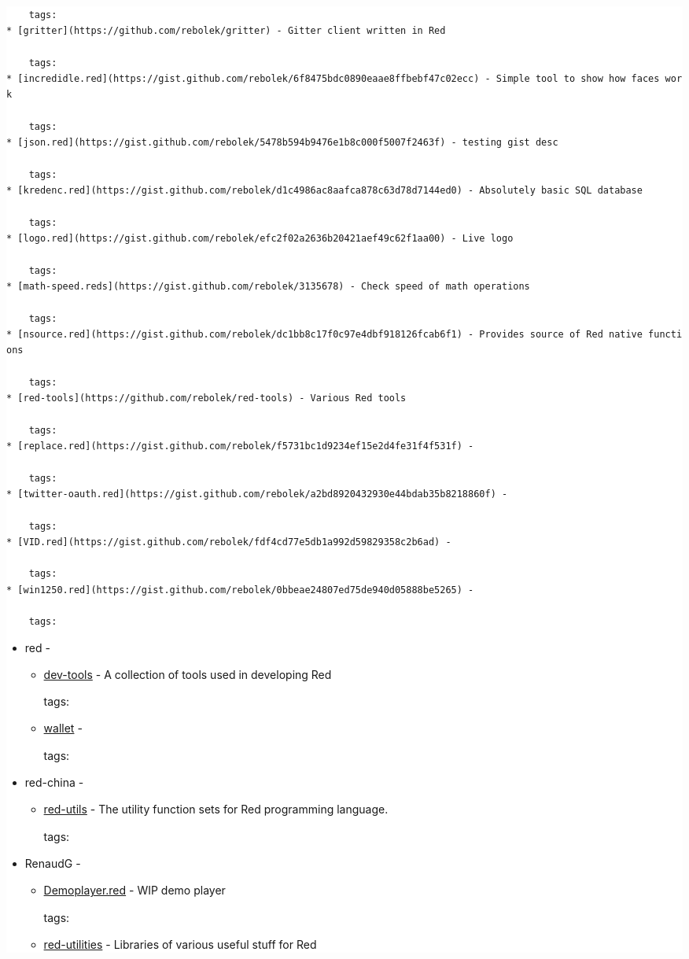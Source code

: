 		tags: 
	* [gritter](https://github.com/rebolek/gritter) - Gitter client written in Red

		tags: 
	* [incredidle.red](https://gist.github.com/rebolek/6f8475bdc0890eaae8ffbebf47c02ecc) - Simple tool to show how faces work

		tags: 
	* [json.red](https://gist.github.com/rebolek/5478b594b9476e1b8c000f5007f2463f) - testing gist desc

		tags: 
	* [kredenc.red](https://gist.github.com/rebolek/d1c4986ac8aafca878c63d78d7144ed0) - Absolutely basic SQL database

		tags: 
	* [logo.red](https://gist.github.com/rebolek/efc2f02a2636b20421aef49c62f1aa00) - Live logo

		tags: 
	* [math-speed.reds](https://gist.github.com/rebolek/3135678) - Check speed of math operations

		tags: 
	* [nsource.red](https://gist.github.com/rebolek/dc1bb8c17f0c97e4dbf918126fcab6f1) - Provides source of Red native functions

		tags: 
	* [red-tools](https://github.com/rebolek/red-tools) - Various Red tools

		tags: 
	* [replace.red](https://gist.github.com/rebolek/f5731bc1d9234ef15e2d4fe31f4f531f) - 

		tags: 
	* [twitter-oauth.red](https://gist.github.com/rebolek/a2bd8920432930e44bdab35b8218860f) - 

		tags: 
	* [VID.red](https://gist.github.com/rebolek/fdf4cd77e5db1a992d59829358c2b6ad) - 

		tags: 
	* [win1250.red](https://gist.github.com/rebolek/0bbeae24807ed75de940d05888be5265) - 

		tags: 
* red - 
	* [dev-tools](https://github.com/red/dev-tools) - A collection of tools used in developing Red

		tags: 
	* [wallet](https://github.com/red/wallet) - 

		tags: 
* red-china - 
	* [red-utils](https://github.com/red-china/red-utils) - The utility function sets for Red programming language.

		tags: 
* RenaudG - 
	* [Demoplayer.red](https://gist.github.com/RenaudG/bb9b9e3049dc8a0bd84b5e51b0d59768) - WIP demo player

		tags: 
	* [red-utilities](https://github.com/RenaudG/red-utilities) - Libraries of various useful stuff for Red
